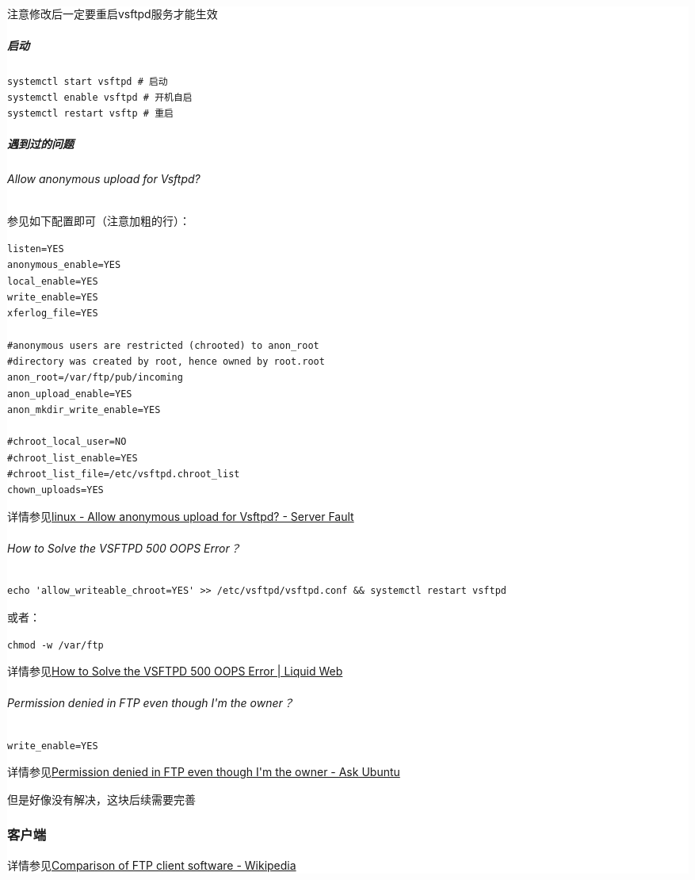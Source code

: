 注意修改后一定要重启vsftpd服务才能生效

##### 启动

    systemctl start vsftpd # 启动
    systemctl enable vsftpd # 开机自启
    systemctl restart vsftp # 重启

##### 遇到过的问题

###### Allow anonymous upload for Vsftpd?

参见如下配置即可（注意加粗的行）：

    listen=YES
    anonymous_enable=YES
    local_enable=YES
    write_enable=YES
    xferlog_file=YES

    #anonymous users are restricted (chrooted) to anon_root
    #directory was created by root, hence owned by root.root
    anon_root=/var/ftp/pub/incoming
    anon_upload_enable=YES
    anon_mkdir_write_enable=YES

    #chroot_local_user=NO
    #chroot_list_enable=YES
    #chroot_list_file=/etc/vsftpd.chroot_list
    chown_uploads=YES

详情参见[linux - Allow anonymous upload for Vsftpd? - Server Fault](https://serverfault.com/questions/247096/allow-anonymous-upload-for-vsftpd)

###### How to Solve the VSFTPD 500 OOPS Error？

    echo 'allow_writeable_chroot=YES' >> /etc/vsftpd/vsftpd.conf && systemctl restart vsftpd

或者：

    chmod -w /var/ftp

详情参见[How to Solve the VSFTPD 500 OOPS Error \| Liquid Web](https://www.liquidweb.com/kb/error-500-oops-vsftpd-refusing-to-run-with-writable-root-inside-chroot-solved/)

###### Permission denied in FTP even though I'm the owner？

    write_enable=YES

详情参见[Permission denied in FTP even though I'm the owner - Ask Ubuntu](https://askubuntu.com/questions/410947/permission-denied-in-ftp-even-though-im-the-owner)

但是好像没有解决，这块后续需要完善

### 客户端

详情参见[Comparison of FTP client software - Wikipedia](https://en.wikipedia.org/wiki/Comparison_of_FTP_client_software)
